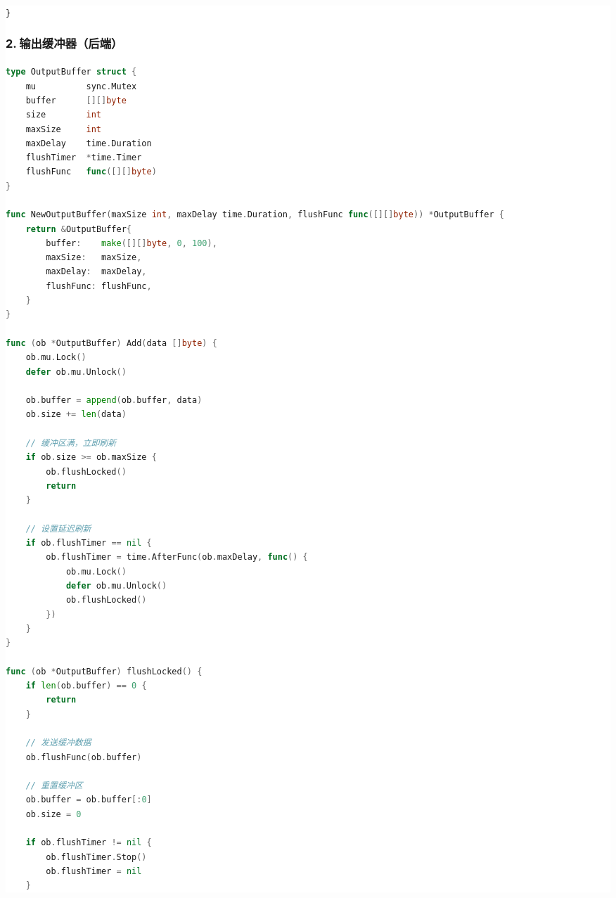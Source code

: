 ```typescript
}
```

### 2. 输出缓冲器（后端）
```go
type OutputBuffer struct {
    mu          sync.Mutex
    buffer      [][]byte
    size        int
    maxSize     int
    maxDelay    time.Duration
    flushTimer  *time.Timer
    flushFunc   func([][]byte)
}

func NewOutputBuffer(maxSize int, maxDelay time.Duration, flushFunc func([][]byte)) *OutputBuffer {
    return &OutputBuffer{
        buffer:    make([][]byte, 0, 100),
        maxSize:   maxSize,
        maxDelay:  maxDelay,
        flushFunc: flushFunc,
    }
}

func (ob *OutputBuffer) Add(data []byte) {
    ob.mu.Lock()
    defer ob.mu.Unlock()
    
    ob.buffer = append(ob.buffer, data)
    ob.size += len(data)
    
    // 缓冲区满，立即刷新
    if ob.size >= ob.maxSize {
        ob.flushLocked()
        return
    }
    
    // 设置延迟刷新
    if ob.flushTimer == nil {
        ob.flushTimer = time.AfterFunc(ob.maxDelay, func() {
            ob.mu.Lock()
            defer ob.mu.Unlock()
            ob.flushLocked()
        })
    }
}

func (ob *OutputBuffer) flushLocked() {
    if len(ob.buffer) == 0 {
        return
    }
    
    // 发送缓冲数据
    ob.flushFunc(ob.buffer)
    
    // 重置缓冲区
    ob.buffer = ob.buffer[:0]
    ob.size = 0
    
    if ob.flushTimer != nil {
        ob.flushTimer.Stop()
        ob.flushTimer = nil
    }
```